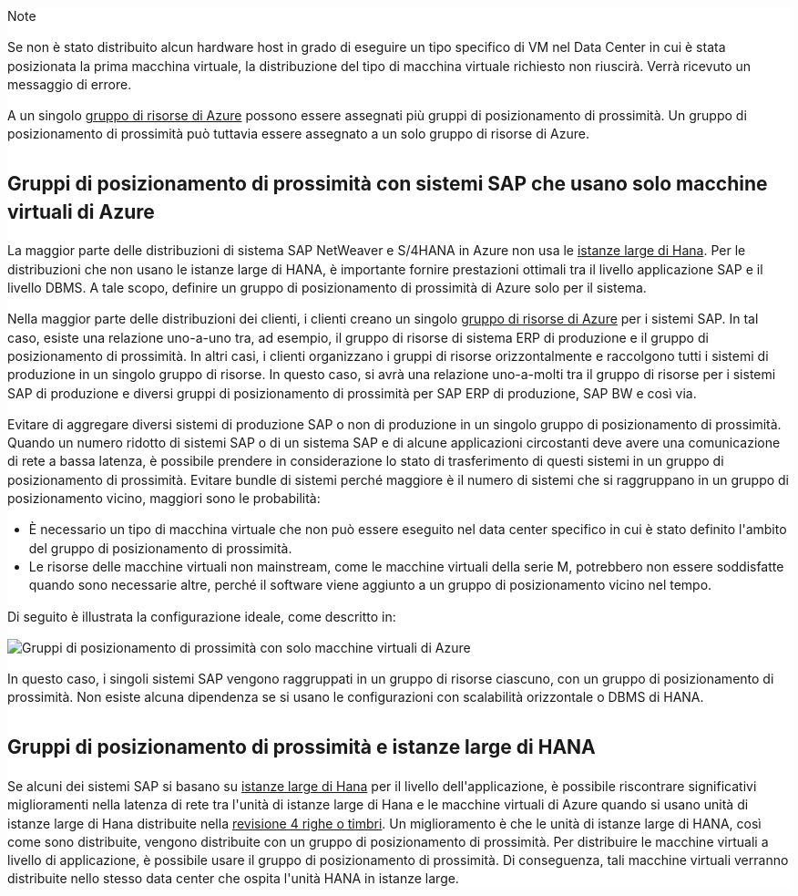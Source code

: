 > [!NOTE]
> Se non è stato distribuito alcun hardware host in grado di eseguire un tipo specifico di VM nel Data Center in cui è stata posizionata la prima macchina virtuale, la distribuzione del tipo di macchina virtuale richiesto non riuscirà. Verrà ricevuto un messaggio di errore.

A un singolo [gruppo di risorse di Azure](../../../azure-resource-manager/management/manage-resources-portal.md) possono essere assegnati più gruppi di posizionamento di prossimità. Un gruppo di posizionamento di prossimità può tuttavia essere assegnato a un solo gruppo di risorse di Azure.


## <a name="proximity-placement-groups-with-sap-systems-that-use-only-azure-vms"></a>Gruppi di posizionamento di prossimità con sistemi SAP che usano solo macchine virtuali di Azure
La maggior parte delle distribuzioni di sistema SAP NetWeaver e S/4HANA in Azure non usa le [istanze large di Hana](./hana-overview-architecture.md). Per le distribuzioni che non usano le istanze large di HANA, è importante fornire prestazioni ottimali tra il livello applicazione SAP e il livello DBMS. A tale scopo, definire un gruppo di posizionamento di prossimità di Azure solo per il sistema.

Nella maggior parte delle distribuzioni dei clienti, i clienti creano un singolo [gruppo di risorse di Azure](../../../azure-resource-manager/management/manage-resources-portal.md) per i sistemi SAP. In tal caso, esiste una relazione uno-a-uno tra, ad esempio, il gruppo di risorse di sistema ERP di produzione e il gruppo di posizionamento di prossimità. In altri casi, i clienti organizzano i gruppi di risorse orizzontalmente e raccolgono tutti i sistemi di produzione in un singolo gruppo di risorse. In questo caso, si avrà una relazione uno-a-molti tra il gruppo di risorse per i sistemi SAP di produzione e diversi gruppi di posizionamento di prossimità per SAP ERP di produzione, SAP BW e così via.

Evitare di aggregare diversi sistemi di produzione SAP o non di produzione in un singolo gruppo di posizionamento di prossimità. Quando un numero ridotto di sistemi SAP o di un sistema SAP e di alcune applicazioni circostanti deve avere una comunicazione di rete a bassa latenza, è possibile prendere in considerazione lo stato di trasferimento di questi sistemi in un gruppo di posizionamento di prossimità. Evitare bundle di sistemi perché maggiore è il numero di sistemi che si raggruppano in un gruppo di posizionamento vicino, maggiori sono le probabilità:

- È necessario un tipo di macchina virtuale che non può essere eseguito nel data center specifico in cui è stato definito l'ambito del gruppo di posizionamento di prossimità.
- Le risorse delle macchine virtuali non mainstream, come le macchine virtuali della serie M, potrebbero non essere soddisfatte quando sono necessarie altre, perché il software viene aggiunto a un gruppo di posizionamento vicino nel tempo.

Di seguito è illustrata la configurazione ideale, come descritto in:

![Gruppi di posizionamento di prossimità con solo macchine virtuali di Azure](./media/sap-proximity-placement-scenarios/ppg-for-all-azure-vms.png)

In questo caso, i singoli sistemi SAP vengono raggruppati in un gruppo di risorse ciascuno, con un gruppo di posizionamento di prossimità. Non esiste alcuna dipendenza se si usano le configurazioni con scalabilità orizzontale o DBMS di HANA.

## <a name="proximity-placement-groups-and-hana-large-instances"></a>Gruppi di posizionamento di prossimità e istanze large di HANA
Se alcuni dei sistemi SAP si basano su [istanze large di Hana](./hana-overview-architecture.md) per il livello dell'applicazione, è possibile riscontrare significativi miglioramenti nella latenza di rete tra l'unità di istanze large di Hana e le macchine virtuali di Azure quando si usano unità di istanze large di Hana distribuite nella [revisione 4 righe o timbri](./hana-network-architecture.md#networking-architecture-for-hana-large-instance). Un miglioramento è che le unità di istanze large di HANA, così come sono distribuite, vengono distribuite con un gruppo di posizionamento di prossimità. Per distribuire le macchine virtuali a livello di applicazione, è possibile usare il gruppo di posizionamento di prossimità. Di conseguenza, tali macchine virtuali verranno distribuite nello stesso data center che ospita l'unità HANA in istanze large.
